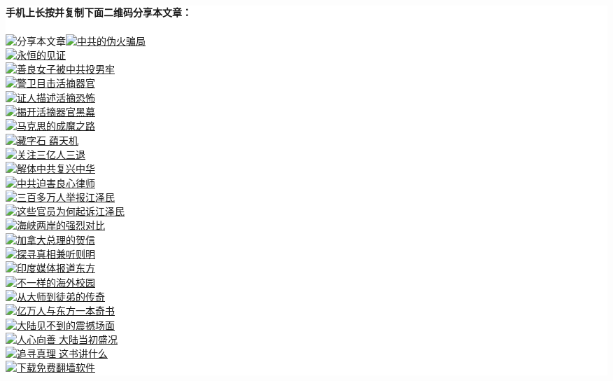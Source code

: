 <strong>手机上长按并复制下面二维码分享本文章：</strong><br><br><img src="https://chart.apis.google.com/chart?cht=qr&chs=240x240&choe=UTF-8&chld=M|2&chl=https://github.com/19920513/djy/blob/master/gb/23/5/4/n13987693.md%231" title="分享本文章"></td><td VALIGN=TOP><a href="https://github.com/19920513/djy/blob/master/gb/16/1/21/n4622075.md?dfh#1" target="_blank"><img src="https://raw.githubusercontent.com/19920513/djy/master/gb/300/wei-f1.jpg" title="中共的伪火骗局"  alt="中共的伪火骗局"></a><br><a href="https://github.com/19920513/www/blob/master/README.md?dfh#9" target="_blank"><img src="https://raw.githubusercontent.com/19920513/djy/master/gb/300/yong-h.jpg" title="永恒的见证"  alt="永恒的见证"></a><br><a href="https://github.com/19920513/djy/blob/master/gb/13/9/29/n3974789.md?dfh#1" target="_blank"><img src="https://raw.githubusercontent.com/19920513/djy/master/gb/300/shang-lnz.jpg" title="善良女子被中共投男牢"  alt="善良女子被中共投男牢"></a><br><a href="https://github.com/19920513/djy/blob/master/gb/16/3/16/n4663449.md?dfh#1" target="_blank"><img src="https://raw.githubusercontent.com/19920513/djy/master/gb/300/huo-z3.jpg" title="警卫目击活摘器官"  alt="警卫目击活摘器官"></a><br><a href="https://github.com/19920513/djy/blob/master/gb/16/8/7/n8177641.md?dfh#1" target="_blank"><img src="https://raw.githubusercontent.com/19920513/djy/master/gb/300/huo-z4.jpg" title="证人描述活摘恐怖"  alt="证人描述活摘恐怖"></a><br><a href="https://github.com/19920513/djy/blob/master/gb/10/4/19/n2881569.md?dfh#1" target="_blank"><img src="https://raw.githubusercontent.com/19920513/djy/master/gb/300/huo-z1.jpg" title="揭开活摘器官黑幕"  alt="揭开活摘器官黑幕"></a><br><a href="https://github.com/19920513/djy/blob/master/gb/10/11/7/n3077476.md?dfh#1" target="_blank"><img src="https://raw.githubusercontent.com/19920513/djy/master/gb/300/ma-ks.jpg" title="马克思的成魔之路"  alt="马克思的成魔之路"></a><br><a href="https://github.com/19920513/djy/blob/master/gb/14/6/9/n4173977.md?dfh#1" target="_blank"><img src="https://raw.githubusercontent.com/19920513/djy/master/gb/300/chang-zs.jpg" title="藏字石 蕴天机"  alt="藏字石 蕴天机"></a><br><a href="https://github.com/19920513/djy/blob/master/gb/18/5/10/n10381511.md?dfh#1" target="_blank"><img src="https://raw.githubusercontent.com/19920513/djy/master/gb/300/st1.jpg" title="关注三亿人三退"  alt="关注三亿人三退"></a><br><a href="https://github.com/19920513/djy/blob/master/gb/18/3/21/n10237682.md?dfh#1" target="_blank"><img src="https://raw.githubusercontent.com/19920513/djy/master/gb/300/jie-t.jpg" title="解体中共复兴中华"  alt="解体中共复兴中华"></a><br><a href="https://github.com/19920513/djy/blob/master/gb/9/2/9/n2422991.md?dfh#1" target="_blank"><img src="https://raw.githubusercontent.com/19920513/djy/master/gb/300/gao-zs.jpg" title="中共迫害良心律师"  alt="中共迫害良心律师"></a><br><a href="https://github.com/19920513/djy/blob/master/gb/18/12/9/n10900044.md?dfh#1" target="_blank"><img src="https://raw.githubusercontent.com/19920513/djy/master/gb/300/sj1.jpg" title="三百多万人举报江泽民"  alt="三百多万人举报江泽民"></a><br><a href="https://github.com/19920513/djy/blob/master/gb/18/8/28/n10672014.md?dfh#1" target="_blank"><img src="https://raw.githubusercontent.com/19920513/djy/master/gb/300/sj2.jpg" title="这些官员为何起诉江泽民"  alt="这些官员为何起诉江泽民"></a><br><a href="https://github.com/19920513/djy/blob/master/gb/8/12/18/n2367165.md?dfh#1" target="_blank"><img src="https://raw.githubusercontent.com/19920513/djy/master/gb/300/liangan.jpg" title="海峡两岸的强烈对比"  alt="海峡两岸的强烈对比"></a><br><a href="https://github.com/19920513/djy/blob/master/gb/15/12/10/n4593139.md?dfh#1" target="_blank"><img src="https://raw.githubusercontent.com/19920513/djy/master/gb/300/jia-ndzl.jpg" title="加拿大总理的贺信"  alt="加拿大总理的贺信"></a><br><a href="https://github.com/19920513/djy/blob/master/gb/11/6/17/n3289382.md?dfh#1" target="_blank"><img src="https://raw.githubusercontent.com/19920513/djy/master/gb/300/xiao-wd.jpg" title="探寻真相兼听则明"  alt="探寻真相兼听则明"></a><br><a href="https://github.com/19920513/djy/blob/master/gb/18/10/27/n10812623.md?dfh#1" target="_blank"><img src="https://raw.githubusercontent.com/19920513/djy/master/gb/300/yindu.jpg" title="印度媒体报道东方"  alt="印度媒体报道东方"></a><br><a href="https://github.com/19920513/djy/blob/master/gb/18/6/9/n10469652.md?dfh#1" target="_blank"><img src="https://raw.githubusercontent.com/19920513/djy/master/gb/300/xie-j.jpg" title="不一样的海外校园"  alt="不一样的海外校园"></a><br><a href="https://github.com/19920513/djy/blob/master/gb/7/4/5/n1669415.md?dfh#1" target="_blank"><img src="https://raw.githubusercontent.com/19920513/djy/master/gb/300/li-up.jpg" title="从大师到徒弟的传奇"  alt="从大师到徒弟的传奇"></a><br><a href="https://github.com/19920513/djy/blob/master/gb/17/5/26/n9191512.md?dfh#1" target="_blank"><img src="https://raw.githubusercontent.com/19920513/djy/master/gb/300/zfl2.jpg" title="亿万人与东方一本奇书"  alt="亿万人与东方一本奇书"></a><br><a href="https://github.com/19920513/djy/blob/master/gb/13/11/27/n4020290.md?dfh#1" target="_blank"><img src="https://raw.githubusercontent.com/19920513/djy/master/gb/300/zhen-h.jpg" title="大陆见不到的震撼场面"  alt="大陆见不到的震撼场面"></a><br><a href="https://github.com/19920513/djy/blob/master/gb/15/7/17/n4482910.md?dfh#1" target="_blank"><img src="https://raw.githubusercontent.com/19920513/djy/master/gb/300/dalu-sk.jpg" title="人心向善 大陆当初盛况"  alt="人心向善 大陆当初盛况"></a><br><a href="https://github.com/19920513/djy/blob/master/gb/19/1/5/n10955468.md?dfh#1" target="_blank"><img src="https://raw.githubusercontent.com/19920513/djy/master/gb/300/zfl1.jpg" title="追寻真理 这书讲什么"  alt="追寻真理 这书讲什么"></a><br><a href="https://github.com/19920513/www/blob/master/README.md?dfh#1" target="_blank"><img src="https://raw.githubusercontent.com/19920513/djy/master/gb/300/fq1.jpg" title="下载免费翻墙软件"  alt="下载免费翻墙软件"></a><br></td></tr></table>
